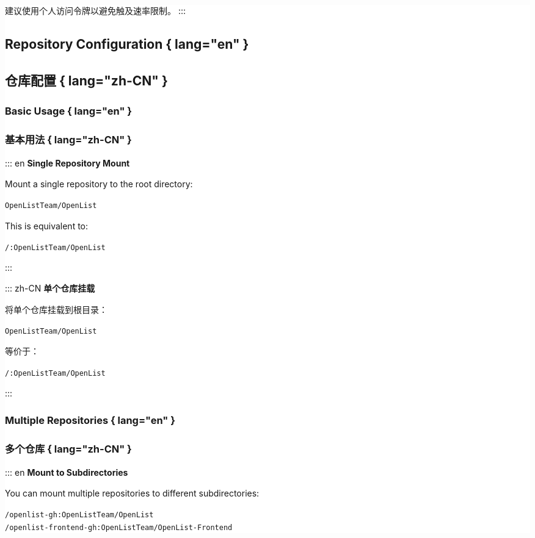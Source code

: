 建议使用个人访问令牌以避免触及速率限制。
:::

## Repository Configuration { lang="en" }

## 仓库配置 { lang="zh-CN" }

### Basic Usage { lang="en" }

### 基本用法 { lang="zh-CN" }

::: en
**Single Repository Mount**

Mount a single repository to the root directory:

```text
OpenListTeam/OpenList
```

This is equivalent to:

```text
/:OpenListTeam/OpenList
```

:::

::: zh-CN
**单个仓库挂载**

将单个仓库挂载到根目录：

```text
OpenListTeam/OpenList
```

等价于：

```text
/:OpenListTeam/OpenList
```

:::

### Multiple Repositories { lang="en" }

### 多个仓库 { lang="zh-CN" }

::: en
**Mount to Subdirectories**

You can mount multiple repositories to different subdirectories:

```text
/openlist-gh:OpenListTeam/OpenList
/openlist-frontend-gh:OpenListTeam/OpenList-Frontend
```

